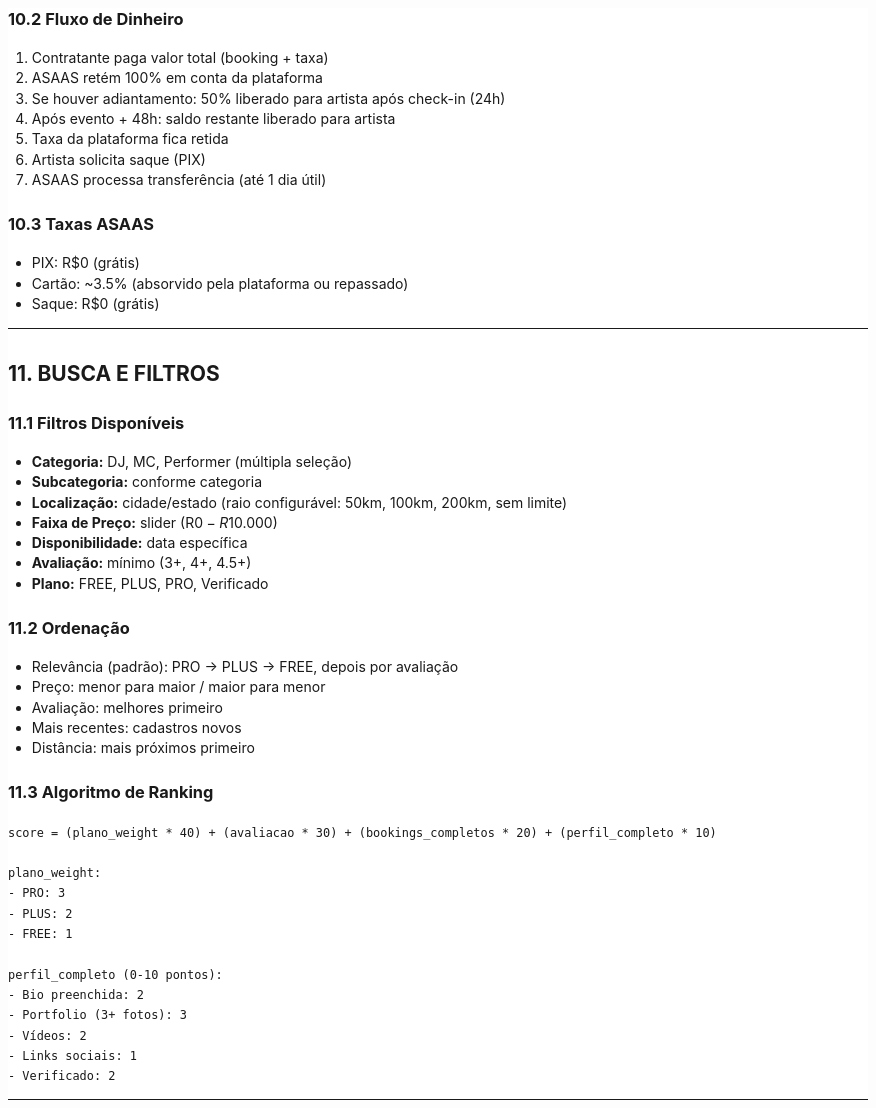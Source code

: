 ### 10.2 Fluxo de Dinheiro
1. Contratante paga valor total (booking + taxa)
2. ASAAS retém 100% em conta da plataforma
3. Se houver adiantamento: 50% liberado para artista após check-in (24h)
4. Após evento + 48h: saldo restante liberado para artista
5. Taxa da plataforma fica retida
6. Artista solicita saque (PIX)
7. ASAAS processa transferência (até 1 dia útil)

### 10.3 Taxas ASAAS
- PIX: R$0 (grátis)
- Cartão: ~3.5% (absorvido pela plataforma ou repassado)
- Saque: R$0 (grátis)

---

## 11. BUSCA E FILTROS

### 11.1 Filtros Disponíveis
- **Categoria:** DJ, MC, Performer (múltipla seleção)
- **Subcategoria:** conforme categoria
- **Localização:** cidade/estado (raio configurável: 50km, 100km, 200km, sem limite)
- **Faixa de Preço:** slider (R$0-R$10.000)
- **Disponibilidade:** data específica
- **Avaliação:** mínimo (3+, 4+, 4.5+)
- **Plano:** FREE, PLUS, PRO, Verificado

### 11.2 Ordenação
- Relevância (padrão): PRO → PLUS → FREE, depois por avaliação
- Preço: menor para maior / maior para menor
- Avaliação: melhores primeiro
- Mais recentes: cadastros novos
- Distância: mais próximos primeiro

### 11.3 Algoritmo de Ranking
```
score = (plano_weight * 40) + (avaliacao * 30) + (bookings_completos * 20) + (perfil_completo * 10)

plano_weight:
- PRO: 3
- PLUS: 2
- FREE: 1

perfil_completo (0-10 pontos):
- Bio preenchida: 2
- Portfolio (3+ fotos): 3
- Vídeos: 2
- Links sociais: 1
- Verificado: 2
```

---